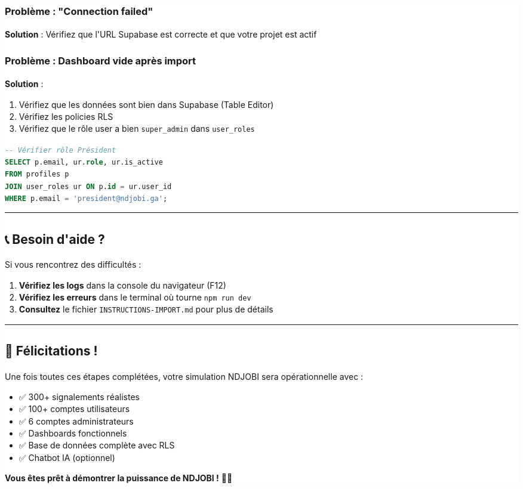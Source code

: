 ### Problème : "Connection failed"
**Solution** : Vérifiez que l'URL Supabase est correcte et que votre projet est actif

### Problème : Dashboard vide après import
**Solution** : 
1. Vérifiez que les données sont bien dans Supabase (Table Editor)
2. Vérifiez les policies RLS
3. Vérifiez que le rôle user a bien `super_admin` dans `user_roles`

```sql
-- Vérifier rôle Président
SELECT p.email, ur.role, ur.is_active
FROM profiles p
JOIN user_roles ur ON p.id = ur.user_id
WHERE p.email = 'president@ndjobi.ga';
```

---

## 📞 Besoin d'aide ?

Si vous rencontrez des difficultés :

1. **Vérifiez les logs** dans la console du navigateur (F12)
2. **Vérifiez les erreurs** dans le terminal où tourne `npm run dev`
3. **Consultez** le fichier `INSTRUCTIONS-IMPORT.md` pour plus de détails

---

## 🎉 Félicitations !

Une fois toutes ces étapes complétées, votre simulation NDJOBI sera opérationnelle avec :

- ✅ 300+ signalements réalistes
- ✅ 100+ comptes utilisateurs
- ✅ 6 comptes administrateurs
- ✅ Dashboards fonctionnels
- ✅ Base de données complète avec RLS
- ✅ Chatbot IA (optionnel)

**Vous êtes prêt à démontrer la puissance de NDJOBI !** 🚀🎯
